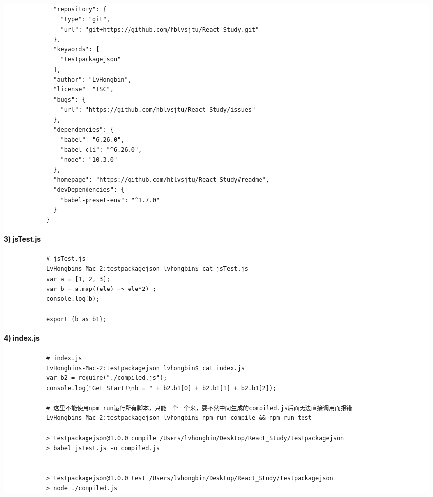                   "repository": {
                    "type": "git",
                    "url": "git+https://github.com/hblvsjtu/React_Study.git"
                  },
                  "keywords": [
                    "testpackagejson"
                  ],
                  "author": "LvHongbin",
                  "license": "ISC",
                  "bugs": {
                    "url": "https://github.com/hblvsjtu/React_Study/issues"
                  },
                  "dependencies": {
                    "babel": "6.26.0",
                    "babel-cli": "^6.26.0",
                    "node": "10.3.0"
                  },
                  "homepage": "https://github.com/hblvsjtu/React_Study#readme",
                  "devDependencies": {
                    "babel-preset-env": "^1.7.0"
                  }
                }

#### 3) jsTest.js
                
                # jsTest.js
                LvHongbins-Mac-2:testpackagejson lvhongbin$ cat jsTest.js
                var a = [1, 2, 3];
                var b = a.map((ele) => ele*2) ;
                console.log(b);

                export {b as b1};

#### 4) index.js
                
                # index.js
                LvHongbins-Mac-2:testpackagejson lvhongbin$ cat index.js
                var b2 = require("./compiled.js");
                console.log("Get Start!\nb = " + b2.b1[0] + b2.b1[1] + b2.b1[2]);

                # 这里不能使用npm run运行所有脚本，只能一个一个来，要不然中间生成的compiled.js后面无法直接调用而报错
                LvHongbins-Mac-2:testpackagejson lvhongbin$ npm run compile && npm run test

                > testpackagejson@1.0.0 compile /Users/lvhongbin/Desktop/React_Study/testpackagejson
                > babel jsTest.js -o compiled.js


                > testpackagejson@1.0.0 test /Users/lvhongbin/Desktop/React_Study/testpackagejson
                > node ./compiled.js
